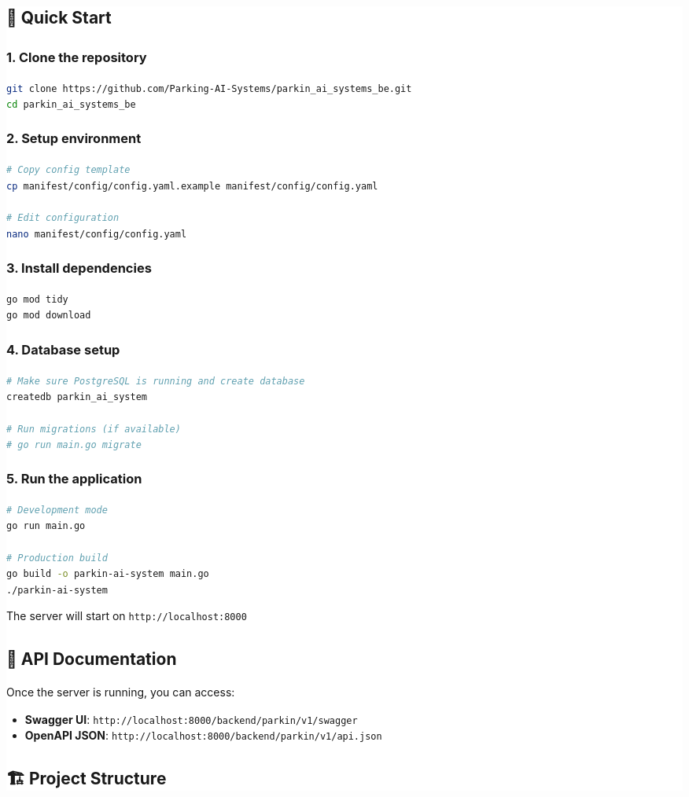 ## 🚀 Quick Start

### 1. Clone the repository
```bash
git clone https://github.com/Parking-AI-Systems/parkin_ai_systems_be.git
cd parkin_ai_systems_be
```

### 2. Setup environment
```bash
# Copy config template
cp manifest/config/config.yaml.example manifest/config/config.yaml

# Edit configuration
nano manifest/config/config.yaml
```

### 3. Install dependencies
```bash
go mod tidy
go mod download
```

### 4. Database setup
```bash
# Make sure PostgreSQL is running and create database
createdb parkin_ai_system

# Run migrations (if available)
# go run main.go migrate
```

### 5. Run the application
```bash
# Development mode
go run main.go

# Production build
go build -o parkin-ai-system main.go
./parkin-ai-system
```

The server will start on `http://localhost:8000`

## 📖 API Documentation

Once the server is running, you can access:

- **Swagger UI**: `http://localhost:8000/backend/parkin/v1/swagger`
- **OpenAPI JSON**: `http://localhost:8000/backend/parkin/v1/api.json`

## 🏗️ Project Structure
